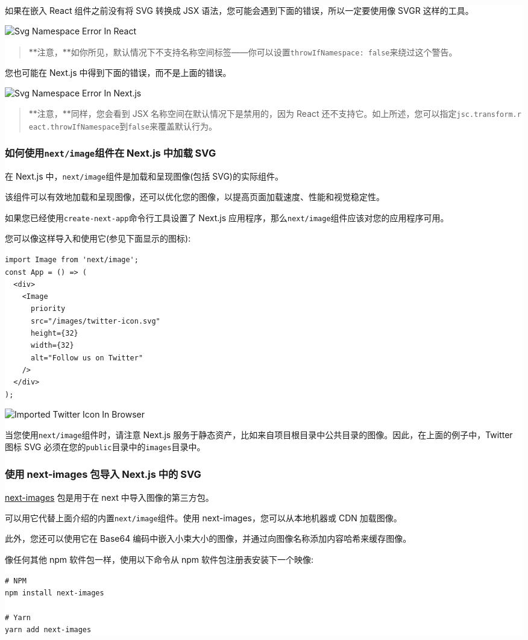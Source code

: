 如果在嵌入 React 组件之前没有将 SVG 转换成 JSX 语法，您可能会遇到下面的错误，所以一定要使用像 SVGR 这样的工具。

![Svg Namespace Error In React](img/82c6f636bd82e11a7c380a53ff0ed4b3.png)

> **注意，**如你所见，默认情况下不支持名称空间标签——你可以设置`throwIfNamespace: false`来绕过这个警告。

您也可能在 Next.js 中得到下面的错误，而不是上面的错误。

![Svg Namespace Error In Next.js](img/70603a38986df9ab0a46897a126a8d97.png)

> **注意，**同样，您会看到 JSX 名称空间在默认情况下是禁用的，因为 React 还不支持它。如上所述，您可以指定`jsc.transform.react.throwIfNamespace`到`false`来覆盖默认行为。

### 如何使用`next/image`组件在 Next.js 中加载 SVG

在 Next.js 中，`next/image`组件是加载和呈现图像(包括 SVG)的实际组件。

该组件可以有效地加载和呈现图像，还可以优化您的图像，以提高页面加载速度、性能和视觉稳定性。

如果您已经使用`create-next-app`命令行工具设置了 Next.js 应用程序，那么`next/image`组件应该对您的应用程序可用。

您可以像这样导入和使用它(参见下面显示的图标):

```
import Image from 'next/image';
const App = () => (
  <div>
    <Image
      priority
      src="/images/twitter-icon.svg"
      height={32}
      width={32}
      alt="Follow us on Twitter"
    />
  </div>
);

```

![Imported Twitter Icon In Browser](img/1c69751210ab645b248b7bf227b43a5c.png)

当您使用`next/image`组件时，请注意 Next.js 服务于静态资产，比如来自项目根目录中公共目录的图像。因此，在上面的例子中，Twitter 图标 SVG 必须在您的`public`目录中的`images`目录中。

### 使用 next-images 包导入 Next.js 中的 SVG

[next-images](https://www.npmjs.com/package/next-images) 包是用于在 next 中导入图像的第三方包。

可以用它代替上面介绍的内置`next/image`组件。使用 next-images，您可以从本地机器或 CDN 加载图像。

此外，您还可以使用它在 Base64 编码中嵌入小束大小的图像，并通过向图像名称添加内容哈希来缓存图像。

像任何其他 npm 软件包一样，使用以下命令从 npm 软件包注册表安装下一个映像:

```
# NPM
npm install next-images

# Yarn
yarn add next-images

```
